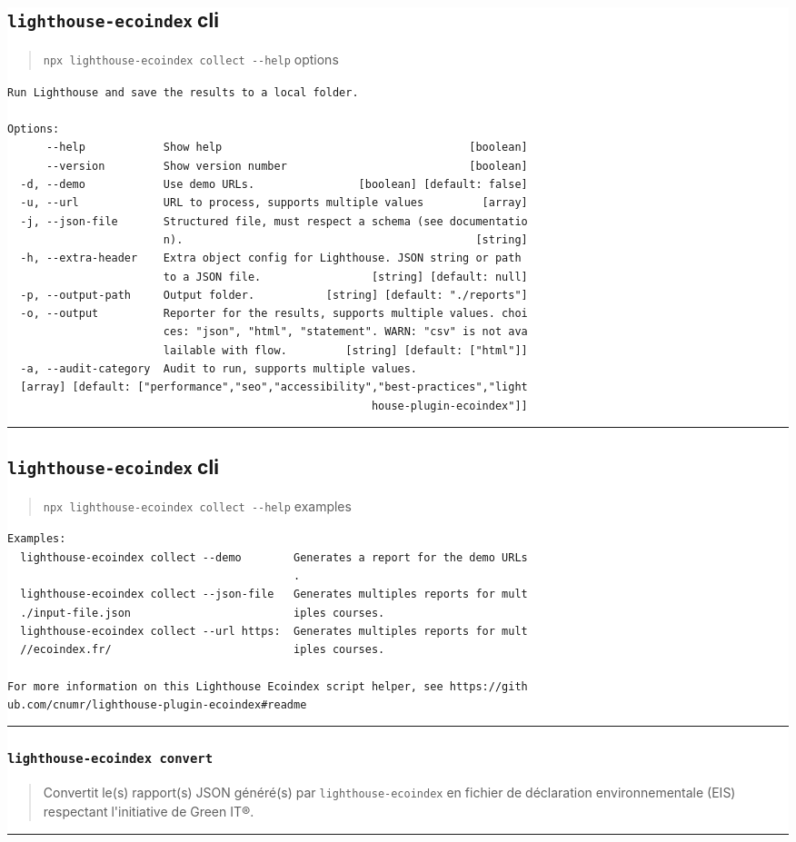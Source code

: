 

## `lighthouse-ecoindex` cli

> `npx lighthouse-ecoindex collect --help` options

```txt
Run Lighthouse and save the results to a local folder.

Options:
      --help            Show help                                      [boolean]
      --version         Show version number                            [boolean]
  -d, --demo            Use demo URLs.                [boolean] [default: false]
  -u, --url             URL to process, supports multiple values         [array]
  -j, --json-file       Structured file, must respect a schema (see documentatio
                        n).                                             [string]
  -h, --extra-header    Extra object config for Lighthouse. JSON string or path
                        to a JSON file.                 [string] [default: null]
  -p, --output-path     Output folder.           [string] [default: "./reports"]
  -o, --output          Reporter for the results, supports multiple values. choi
                        ces: "json", "html", "statement". WARN: "csv" is not ava
                        lailable with flow.         [string] [default: ["html"]]
  -a, --audit-category  Audit to run, supports multiple values.
  [array] [default: ["performance","seo","accessibility","best-practices","light
                                                        house-plugin-ecoindex"]]
```

---



## `lighthouse-ecoindex` cli

> `npx lighthouse-ecoindex collect --help` examples

```txt
Examples:
  lighthouse-ecoindex collect --demo        Generates a report for the demo URLs
                                            .
  lighthouse-ecoindex collect --json-file   Generates multiples reports for mult
  ./input-file.json                         iples courses.
  lighthouse-ecoindex collect --url https:  Generates multiples reports for mult
  //ecoindex.fr/                            iples courses.

For more information on this Lighthouse Ecoindex script helper, see https://gith
ub.com/cnumr/lighthouse-plugin-ecoindex#readme
```

---



###  `lighthouse-ecoindex convert`

> Convertit le(s) rapport(s) JSON généré(s) par `lighthouse-ecoindex` en fichier de déclaration environnementale (EIS) respectant l'initiative de Green IT®.

---